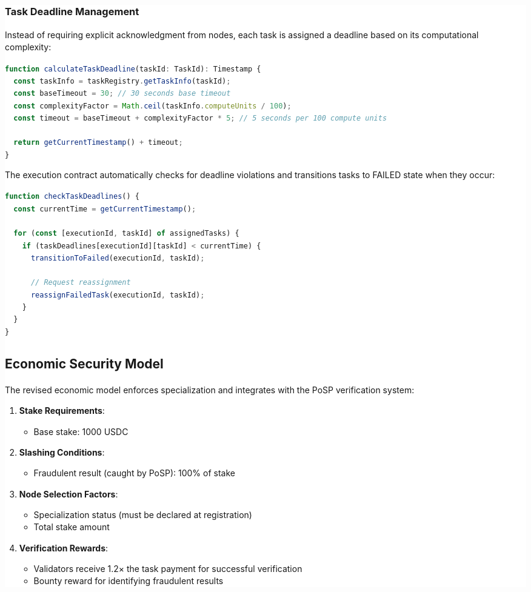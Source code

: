 ### Task Deadline Management

Instead of requiring explicit acknowledgment from nodes, each task is assigned a deadline based on its computational complexity:

```typescript
function calculateTaskDeadline(taskId: TaskId): Timestamp {
  const taskInfo = taskRegistry.getTaskInfo(taskId);
  const baseTimeout = 30; // 30 seconds base timeout
  const complexityFactor = Math.ceil(taskInfo.computeUnits / 100);
  const timeout = baseTimeout + complexityFactor * 5; // 5 seconds per 100 compute units

  return getCurrentTimestamp() + timeout;
}
```

The execution contract automatically checks for deadline violations and transitions tasks to FAILED state when they occur:

```typescript
function checkTaskDeadlines() {
  const currentTime = getCurrentTimestamp();

  for (const [executionId, taskId] of assignedTasks) {
    if (taskDeadlines[executionId][taskId] < currentTime) {
      transitionToFailed(executionId, taskId);

      // Request reassignment
      reassignFailedTask(executionId, taskId);
    }
  }
}
```

## Economic Security Model

The revised economic model enforces specialization and integrates with the PoSP verification system:

1. **Stake Requirements**:

   - Base stake: 1000 USDC

2. **Slashing Conditions**:

   - Fraudulent result (caught by PoSP): 100% of stake

3. **Node Selection Factors**:

   - Specialization status (must be declared at registration)
   - Total stake amount

4. **Verification Rewards**:
   - Validators receive 1.2× the task payment for successful verification
   - Bounty reward for identifying fraudulent results
